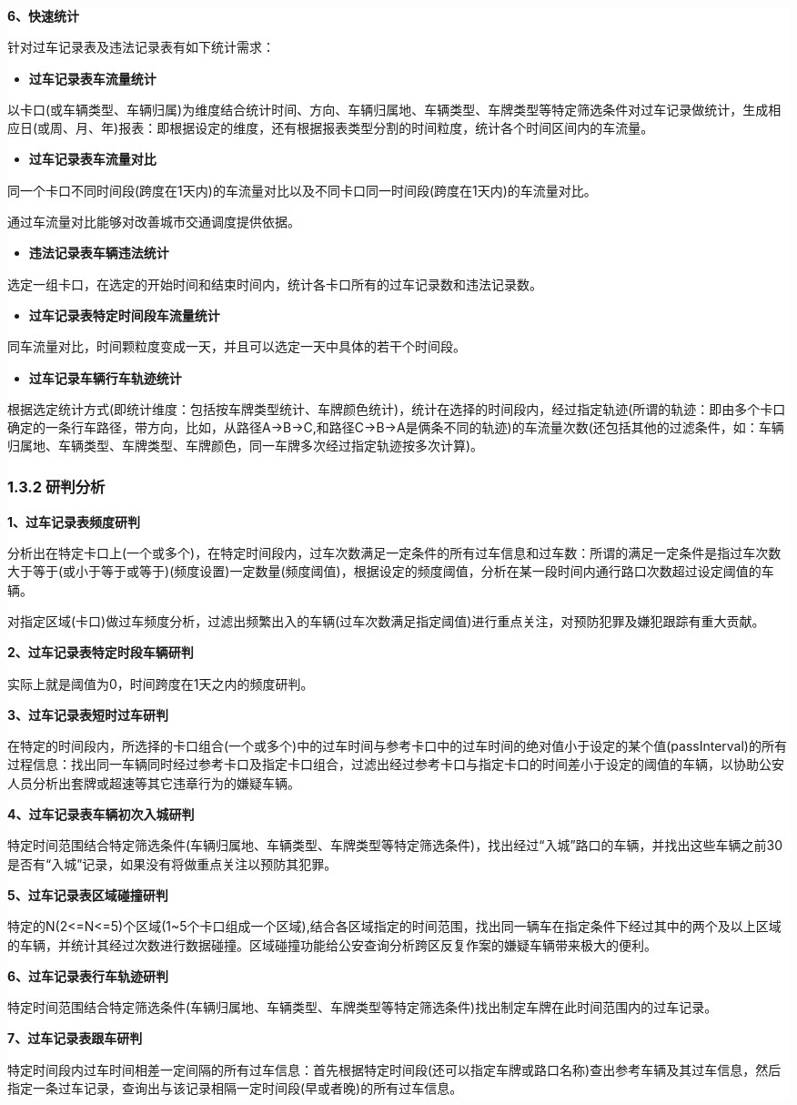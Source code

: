 **6、快速统计**

针对过车记录表及违法记录表有如下统计需求：

- **过车记录表车流量统计**

以卡口(或车辆类型、车辆归属)为维度结合统计时间、方向、车辆归属地、车辆类型、车牌类型等特定筛选条件对过车记录做统计，生成相应日(或周、月、年)报表：即根据设定的维度，还有根据报表类型分割的时间粒度，统计各个时间区间内的车流量。

- **过车记录表车流量对比**

同一个卡口不同时间段(跨度在1天内)的车流量对比以及不同卡口同一时间段(跨度在1天内)的车流量对比。

通过车流量对比能够对改善城市交通调度提供依据。

- **违法记录表车辆违法统计**

选定一组卡口，在选定的开始时间和结束时间内，统计各卡口所有的过车记录数和违法记录数。

- **过车记录表特定时间段车流量统计**

同车流量对比，时间颗粒度变成一天，并且可以选定一天中具体的若干个时间段。

- **过车记录车辆行车轨迹统计**

根据选定统计方式(即统计维度：包括按车牌类型统计、车牌颜色统计)，统计在选择的时间段内，经过指定轨迹(所谓的轨迹：即由多个卡口确定的一条行车路径，带方向，比如，从路径A->B->C,和路径C->B->A是俩条不同的轨迹)的车流量次数(还包括其他的过滤条件，如：车辆归属地、车辆类型、车牌类型、车牌颜色，同一车牌多次经过指定轨迹按多次计算)。

### 1.3.2 研判分析

**1、过车记录表频度研判**

分析出在特定卡口上(一个或多个)，在特定时间段内，过车次数满足一定条件的所有过车信息和过车数：所谓的满足一定条件是指过车次数大于等于(或小于等于或等于)(频度设置)一定数量(频度阈值)，根据设定的频度阈值，分析在某一段时间内通行路口次数超过设定阈值的车辆。

对指定区域(卡口)做过车频度分析，过滤出频繁出入的车辆(过车次数满足指定阈值)进行重点关注，对预防犯罪及嫌犯跟踪有重大贡献。

**2、过车记录表特定时段车辆研判**

实际上就是阈值为0，时间跨度在1天之内的频度研判。

**3、过车记录表短时过车研判**

在特定的时间段内，所选择的卡口组合(一个或多个)中的过车时间与参考卡口中的过车时间的绝对值小于设定的某个值(passInterval)的所有过程信息：找出同一车辆同时经过参考卡口及指定卡口组合，过滤出经过参考卡口与指定卡口的时间差小于设定的阈值的车辆，以协助公安人员分析出套牌或超速等其它违章行为的嫌疑车辆。

**4、过车记录表车辆初次入城研判**

特定时间范围结合特定筛选条件(车辆归属地、车辆类型、车牌类型等特定筛选条件)，找出经过“入城”路口的车辆，并找出这些车辆之前30是否有“入城”记录，如果没有将做重点关注以预防其犯罪。

**5、过车记录表区域碰撞研判**

特定的N(2<=N<=5)个区域(1~5个卡口组成一个区域),结合各区域指定的时间范围，找出同一辆车在指定条件下经过其中的两个及以上区域的车辆，并统计其经过次数进行数据碰撞。区域碰撞功能给公安查询分析跨区反复作案的嫌疑车辆带来极大的便利。

**6、过车记录表行车轨迹研判**

特定时间范围结合特定筛选条件(车辆归属地、车辆类型、车牌类型等特定筛选条件)找出制定车牌在此时间范围内的过车记录。

**7、过车记录表跟车研判**

特定时间段内过车时间相差一定间隔的所有过车信息：首先根据特定时间段(还可以指定车牌或路口名称)查出参考车辆及其过车信息，然后指定一条过车记录，查询出与该记录相隔一定时间段(早或者晚)的所有过车信息。

